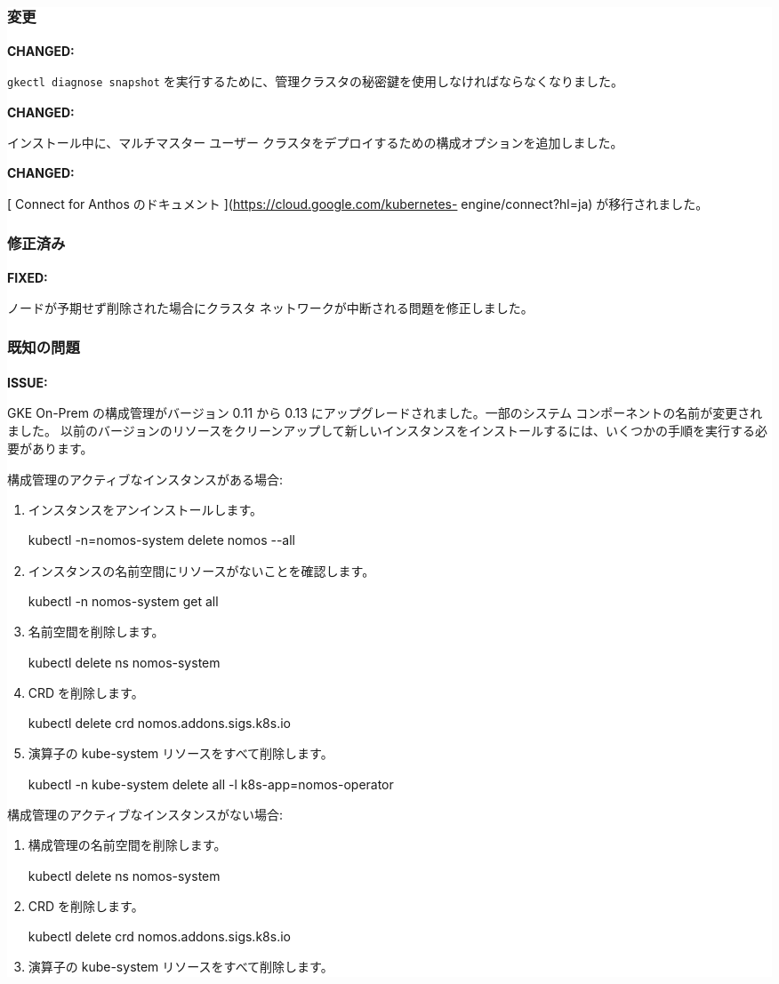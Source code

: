 ###  変更

**CHANGED:**

` gkectl diagnose snapshot ` を実行するために、管理クラスタの秘密鍵を使用しなければならなくなりました。

**CHANGED:**

インストール中に、マルチマスター ユーザー クラスタをデプロイするための構成オプションを追加しました。

**CHANGED:**

[ Connect for Anthos のドキュメント ](https://cloud.google.com/kubernetes-
engine/connect?hl=ja) が移行されました。

###  修正済み

**FIXED:**

ノードが予期せず削除された場合にクラスタ ネットワークが中断される問題を修正しました。

###  既知の問題

**ISSUE:**

GKE On-Prem の構成管理がバージョン 0.11 から 0.13 にアップグレードされました。一部のシステム コンポーネントの名前が変更されました。
以前のバージョンのリソースをクリーンアップして新しいインスタンスをインストールするには、いくつかの手順を実行する必要があります。

構成管理のアクティブなインスタンスがある場合:

  1. インスタンスをアンインストールします。 
    
        kubectl -n=nomos-system delete nomos --all

  2. インスタンスの名前空間にリソースがないことを確認します。 
    
        kubectl -n nomos-system get all

  3. 名前空間を削除します。 
    
        kubectl delete ns nomos-system

  4. CRD を削除します。 
    
        kubectl delete crd nomos.addons.sigs.k8s.io

  5. 演算子の kube-system リソースをすべて削除します。 
    
        kubectl -n kube-system delete all -l k8s-app=nomos-operator

構成管理のアクティブなインスタンスがない場合:

  1. 構成管理の名前空間を削除します。 
    
        kubectl delete ns nomos-system

  2. CRD を削除します。 
    
        kubectl delete crd nomos.addons.sigs.k8s.io

  3. 演算子の kube-system リソースをすべて削除します。 
    